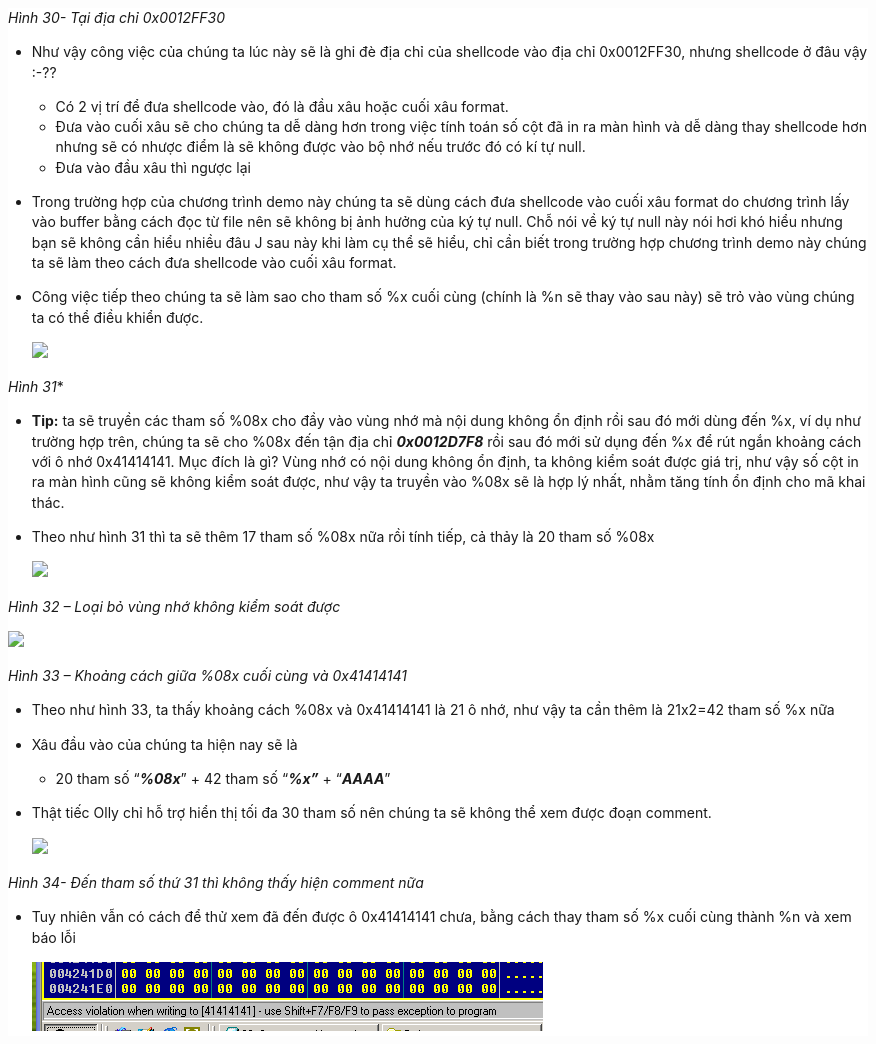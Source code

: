*Hình 30- Tại địa chỉ 0x0012FF30*

- Như vậy công việc của chúng ta lúc này sẽ là ghi đè địa chỉ của shellcode vào địa chỉ 0x0012FF30, nhưng shellcode ở đâu vậy :-??
  - Có 2 vị trí để đưa shellcode vào, đó là đầu xâu hoặc cuối xâu format.
  - Đưa vào cuối xâu sẽ cho chúng ta dễ dàng hơn trong việc tính toán số cột đã in ra màn hình và dễ dàng thay shellcode hơn nhưng sẽ có nhược điểm là sẽ không được vào bộ nhớ nếu trước đó có kí tự null.
  - Đưa vào đầu xâu thì ngược lại
- Trong trường hợp của chương trình demo này chúng ta sẽ dùng cách đưa shellcode vào cuối xâu format do chương trình lấy vào buffer bằng cách đọc từ file nên sẽ không bị ảnh hưởng của ký tự null. Chỗ nói về ký tự null này nói hơi khó hiểu nhưng bạn sẽ không cần hiểu nhiều đâu J sau này khi làm cụ thể sẽ hiểu, chỉ cần biết trong trường hợp chương trình demo này chúng ta sẽ làm theo cách đưa shellcode vào cuối xâu format.
- Công việc tiếp theo chúng ta sẽ làm sao cho tham số %x cuối cùng (chính là %n sẽ thay vào sau này) sẽ trỏ vào vùng chúng ta có thể điều khiển được.

  ![](Aspose.Words.25475b86-22d9-4096-8273-8c3782aea734.045.png)

*Hình 31**

- **Tip:** ta sẽ truyền các tham số %08x cho đầy vào vùng nhớ mà nội dung không ổn định rồi sau đó mới dùng đến %x, ví dụ như trường hợp trên, chúng ta sẽ cho %08x đến tận địa chỉ ***0x0012D7F8*** rồi sau đó mới sử dụng đến %x để rút ngắn khoảng cách với ô nhớ 0x41414141. Mục đích là gì? Vùng nhớ có nội dung không ổn định, ta không kiểm soát được giá trị, như vậy số cột in ra màn hình cũng sẽ không kiểm soát được, như vậy ta truyền vào %08x sẽ là hợp lý nhất, nhằm tăng tính ổn định cho mã khai thác.
- Theo như hình 31 thì ta sẽ thêm 17 tham số %08x nữa rồi tính tiếp, cả thảy là 20 tham số %08x

  ![](Aspose.Words.25475b86-22d9-4096-8273-8c3782aea734.046.png)

*Hình 32 – Loại bỏ vùng nhớ không kiểm soát được*

![](Aspose.Words.25475b86-22d9-4096-8273-8c3782aea734.047.png)

*Hình 33 – Khoảng cách giữa %08x cuối cùng và 0x41414141*

- Theo như hình 33, ta thấy khoảng cách %08x và 0x41414141 là 21 ô nhớ, như vậy ta cần thêm là 21x2=42 tham số %x nữa
- Xâu đầu vào của chúng ta hiện nay sẽ là 
  - 20 tham số “***%08x***” + 42 tham số “***%x”*** + “***AAAA***”
- Thật tiếc Olly chỉ hỗ trợ hiển thị tối đa 30 tham số nên chúng ta sẽ không thể xem được đoạn comment.

  ![](Aspose.Words.25475b86-22d9-4096-8273-8c3782aea734.048.png)

*Hình 34- Đến tham số thứ 31 thì không thấy hiện comment nữa*

- Tuy nhiên vẫn có cách để thử xem đã đến được ô 0x41414141 chưa, bằng cách thay tham số %x cuối cùng thành %n và xem báo lỗi

  ![](Aspose.Words.25475b86-22d9-4096-8273-8c3782aea734.049.png)
